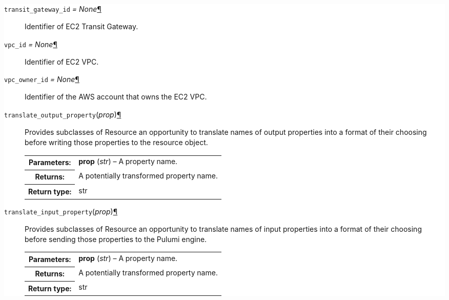 <dl class="attribute">
<dt id="pulumi_aws.ec2transitgateway.VpcAttachment.transit_gateway_id">
<code class="descname">transit_gateway_id</code><em class="property"> = None</em><a class="headerlink" href="#pulumi_aws.ec2transitgateway.VpcAttachment.transit_gateway_id" title="Permalink to this definition">¶</a></dt>
<dd><p>Identifier of EC2 Transit Gateway.</p>
</dd></dl>

<dl class="attribute">
<dt id="pulumi_aws.ec2transitgateway.VpcAttachment.vpc_id">
<code class="descname">vpc_id</code><em class="property"> = None</em><a class="headerlink" href="#pulumi_aws.ec2transitgateway.VpcAttachment.vpc_id" title="Permalink to this definition">¶</a></dt>
<dd><p>Identifier of EC2 VPC.</p>
</dd></dl>

<dl class="attribute">
<dt id="pulumi_aws.ec2transitgateway.VpcAttachment.vpc_owner_id">
<code class="descname">vpc_owner_id</code><em class="property"> = None</em><a class="headerlink" href="#pulumi_aws.ec2transitgateway.VpcAttachment.vpc_owner_id" title="Permalink to this definition">¶</a></dt>
<dd><p>Identifier of the AWS account that owns the EC2 VPC.</p>
</dd></dl>

<dl class="method">
<dt id="pulumi_aws.ec2transitgateway.VpcAttachment.translate_output_property">
<code class="descname">translate_output_property</code><span class="sig-paren">(</span><em>prop</em><span class="sig-paren">)</span><a class="headerlink" href="#pulumi_aws.ec2transitgateway.VpcAttachment.translate_output_property" title="Permalink to this definition">¶</a></dt>
<dd><p>Provides subclasses of Resource an opportunity to translate names of output properties
into a format of their choosing before writing those properties to the resource object.</p>
<table class="docutils field-list" frame="void" rules="none">
<col class="field-name" />
<col class="field-body" />
<tbody valign="top">
<tr class="field-odd field"><th class="field-name">Parameters:</th><td class="field-body"><strong>prop</strong> (<em>str</em>) – A property name.</td>
</tr>
<tr class="field-even field"><th class="field-name">Returns:</th><td class="field-body">A potentially transformed property name.</td>
</tr>
<tr class="field-odd field"><th class="field-name">Return type:</th><td class="field-body">str</td>
</tr>
</tbody>
</table>
</dd></dl>

<dl class="method">
<dt id="pulumi_aws.ec2transitgateway.VpcAttachment.translate_input_property">
<code class="descname">translate_input_property</code><span class="sig-paren">(</span><em>prop</em><span class="sig-paren">)</span><a class="headerlink" href="#pulumi_aws.ec2transitgateway.VpcAttachment.translate_input_property" title="Permalink to this definition">¶</a></dt>
<dd><p>Provides subclasses of Resource an opportunity to translate names of input properties into
a format of their choosing before sending those properties to the Pulumi engine.</p>
<table class="docutils field-list" frame="void" rules="none">
<col class="field-name" />
<col class="field-body" />
<tbody valign="top">
<tr class="field-odd field"><th class="field-name">Parameters:</th><td class="field-body"><strong>prop</strong> (<em>str</em>) – A property name.</td>
</tr>
<tr class="field-even field"><th class="field-name">Returns:</th><td class="field-body">A potentially transformed property name.</td>
</tr>
<tr class="field-odd field"><th class="field-name">Return type:</th><td class="field-body">str</td>
</tr>